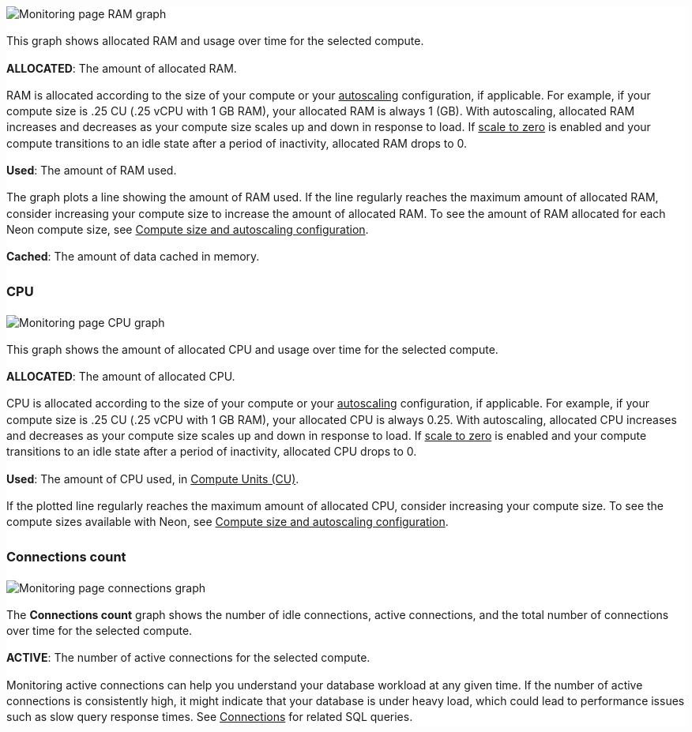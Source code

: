 ![Monitoring page RAM graph](/docs/introduction/monitor_ram.png)

This graph shows allocated RAM and usage over time for the selected compute.

**ALLOCATED**: The amount of allocated RAM.

RAM is allocated according to the size of your compute or your [autoscaling](/docs/guides/autoscaling-guide) configuration, if applicable. For example, if your compute size is .25 CU (.25 vCPU with 1 GB RAM), your allocated RAM is always 1 (GB). With autoscaling, allocated RAM increases and decreases as your compute size scales up and down in response to load. If [scale to zero](/docs/guides/scale-to-zero-guide) is enabled and your compute transitions to an idle state after a period of inactivity, allocated RAM drops to 0.

**Used**: The amount of RAM used.

The graph plots a line showing the amount of RAM used. If the line regularly reaches the maximum amount of allocated RAM, consider increasing your compute size to increase the amount of allocated RAM. To see the amount of RAM allocated for each Neon compute size, see [Compute size and autoscaling configuration](/docs/manage/computes#compute-size-and-autoscaling-configuration).

**Cached**: The amount of data cached in memory.

### CPU

![Monitoring page CPU graph](/docs/introduction/monitor_cpu.png)

This graph shows the amount of allocated CPU and usage over time for the selected compute.

**ALLOCATED**: The amount of allocated CPU.

CPU is allocated according to the size of your compute or your [autoscaling](/docs/guides/autoscaling-guide) configuration, if applicable. For example, if your compute size is .25 CU (.25 vCPU with 1 GB RAM), your allocated CPU is always 0.25. With autoscaling, allocated CPU increases and decreases as your compute size scales up and down in response to load. If [scale to zero](/docs/guides/scale-to-zero-guide) is enabled and your compute transitions to an idle state after a period of inactivity, allocated CPU drops to 0.

**Used**: The amount of CPU used, in [Compute Units (CU)](/docs/reference/glossary#compute-unit-cu).

If the plotted line regularly reaches the maximum amount of allocated CPU, consider increasing your compute size. To see the compute sizes available with Neon, see [Compute size and autoscaling configuration](/docs/manage/computes#compute-size-and-autoscaling-configuration).

### Connections count

![Monitoring page connections graph](/docs/introduction/monitor_connections.png)

The **Connections count** graph shows the number of idle connections, active connections, and the total number of connections over time for the selected compute.

**ACTIVE**: The number of active connections for the selected compute.

Monitoring active connections can help you understand your database workload at any given time. If the number of active connections is consistently high, it might indicate that your database is under heavy load, which could lead to performance issues such as slow query response times. See [Connections](/docs/postgresql/query-reference#connections) for related SQL queries.
